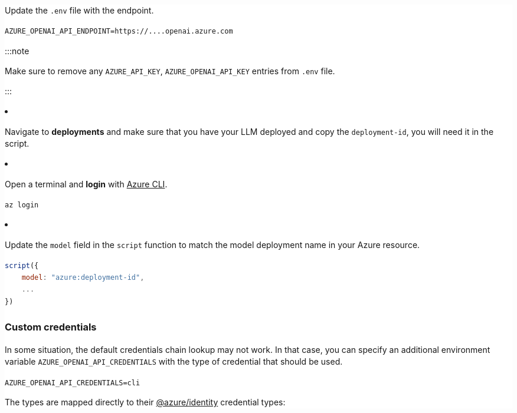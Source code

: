 Update the `.env` file with the endpoint.

```txt title=".env"
AZURE_OPENAI_API_ENDPOINT=https://....openai.azure.com
```

:::note

Make sure to remove any `AZURE_API_KEY`, `AZURE_OPENAI_API_KEY` entries from `.env` file.

:::

</li>

<li>

Navigate to **deployments** and make sure that you have your LLM deployed and copy the `deployment-id`, you will need it in the script.

</li>

<li>

Open a terminal and **login** with [Azure CLI](https://learn.microsoft.com/en-us/javascript/api/overview/azure/identity-readme?view=azure-node-latest#authenticate-via-the-azure-cli).

```sh
az login
```

</li>

<li>

Update the `model` field in the `script` function to match the model deployment name in your Azure resource.

```js 'model: "azure:deployment-id"'
script({
    model: "azure:deployment-id",
    ...
})
```

</li>

</ol>

</Steps>

### Custom credentials

In some situation, the default credentials chain lookup may not work.
In that case, you can specify an additional environment variable `AZURE_OPENAI_API_CREDENTIALS`
with the type of credential that should be used.

```txt title=".env"
AZURE_OPENAI_API_CREDENTIALS=cli
```

The types are mapped directly to their [@azure/identity](https://www.npmjs.com/package/@azure/identity) credential types:
